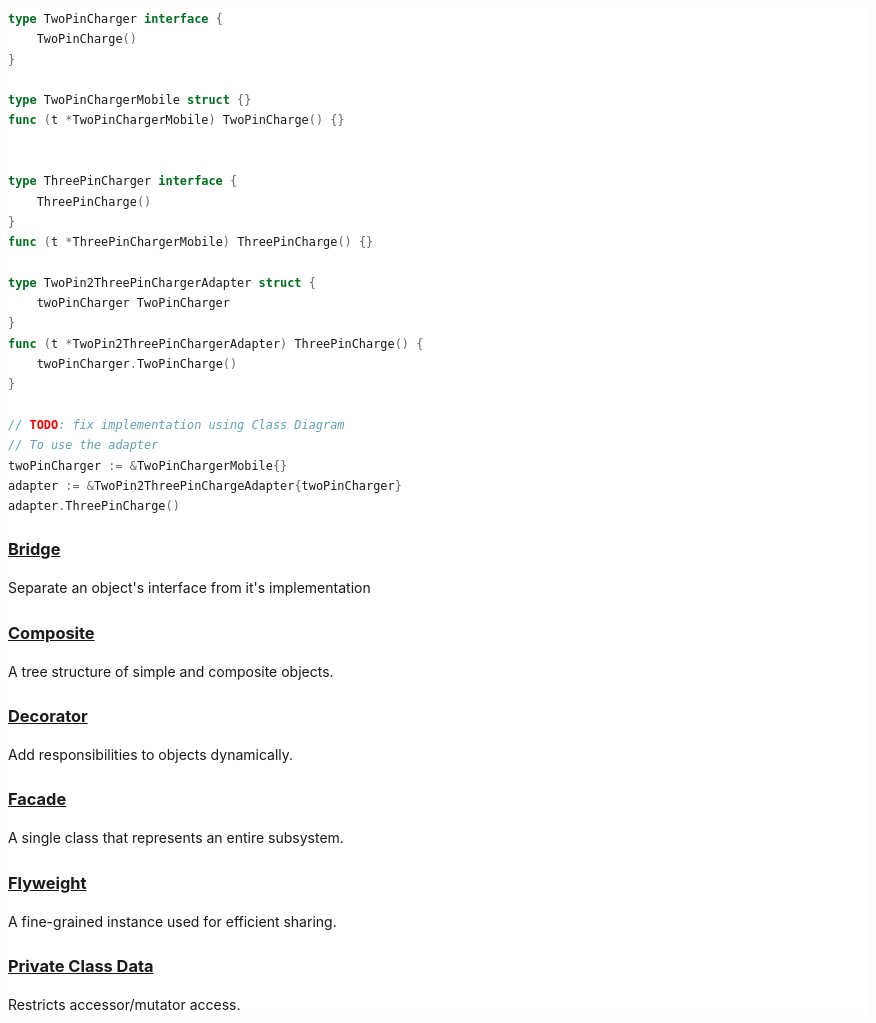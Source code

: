 ```go
type TwoPinCharger interface {
	TwoPinCharge()
}

type TwoPinChargerMobile struct {}
func (t *TwoPinChargerMobile) TwoPinCharge() {}


type ThreePinCharger interface {
	ThreePinCharge()
}
func (t *ThreePinChargerMobile) ThreePinCharge() {}

type TwoPin2ThreePinChargerAdapter struct {
	twoPinCharger TwoPinCharger
}
func (t *TwoPin2ThreePinChargerAdapter) ThreePinCharge() {
	twoPinCharger.TwoPinCharge()
}

// TODO: fix implementation using Class Diagram
// To use the adapter
twoPinCharger := &TwoPinChargerMobile{}
adapter := &TwoPin2ThreePinChargeAdapter{twoPinCharger}
adapter.ThreePinCharge()

```

### [Bridge](#bridge)

Separate an object's interface from it's implementation

### [Composite](#composite)

A tree structure of simple and composite objects.

### [Decorator](#decorator)

Add responsibilities to objects dynamically.

### [Facade](#facade)

A single class that represents an entire subsystem.

### [Flyweight](#flyweight)

A fine-grained instance used for efficient sharing.

### [Private Class Data](#private-class-data)

Restricts accessor/mutator access.
